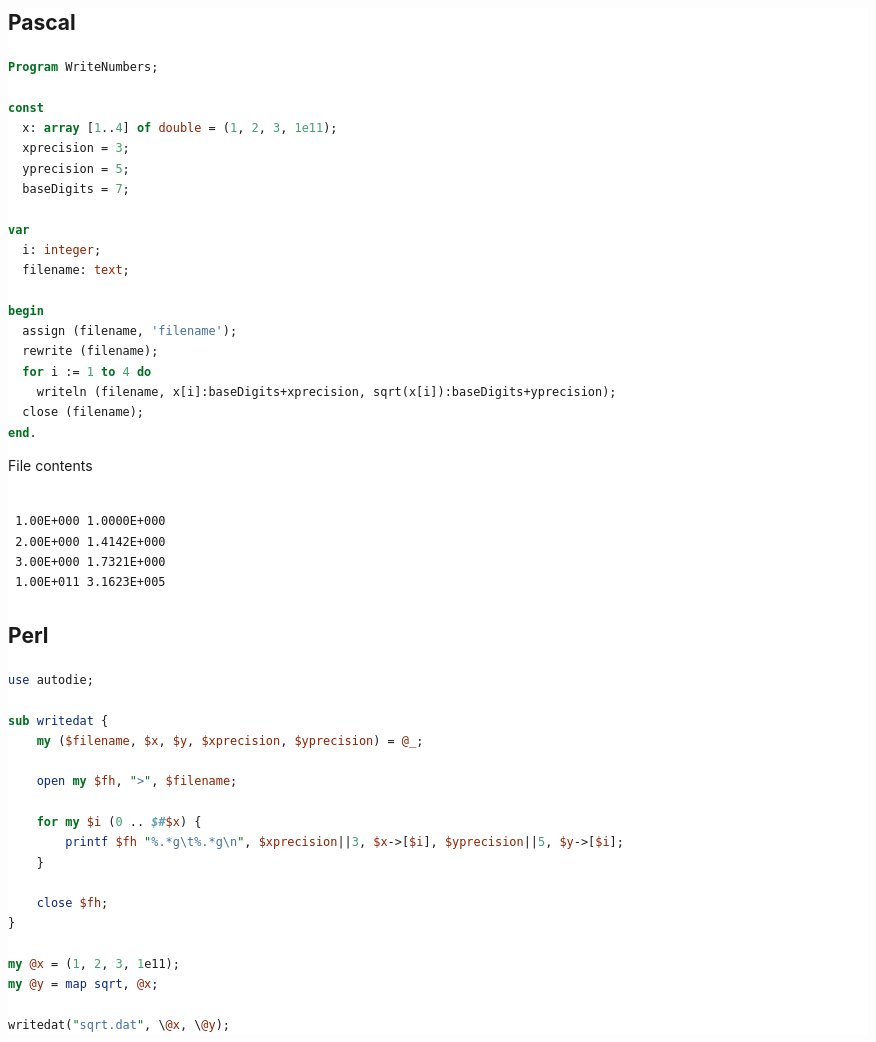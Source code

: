 

## Pascal


```pascal
Program WriteNumbers;

const
  x: array [1..4] of double = (1, 2, 3, 1e11);
  xprecision = 3;
  yprecision = 5;
  baseDigits = 7;
  
var
  i: integer;
  filename: text;
  
begin
  assign (filename, 'filename');
  rewrite (filename);
  for i := 1 to 4 do
    writeln (filename, x[i]:baseDigits+xprecision, sqrt(x[i]):baseDigits+yprecision);
  close (filename);
end.
```

File contents

```txt

 1.00E+000 1.0000E+000
 2.00E+000 1.4142E+000
 3.00E+000 1.7321E+000
 1.00E+011 3.1623E+005

```



## Perl


```perl
use autodie;

sub writedat {
    my ($filename, $x, $y, $xprecision, $yprecision) = @_;

    open my $fh, ">", $filename;
    
    for my $i (0 .. $#$x) {
        printf $fh "%.*g\t%.*g\n", $xprecision||3, $x->[$i], $yprecision||5, $y->[$i];
    }
 
    close $fh;
}

my @x = (1, 2, 3, 1e11);
my @y = map sqrt, @x;

writedat("sqrt.dat", \@x, \@y);
```
